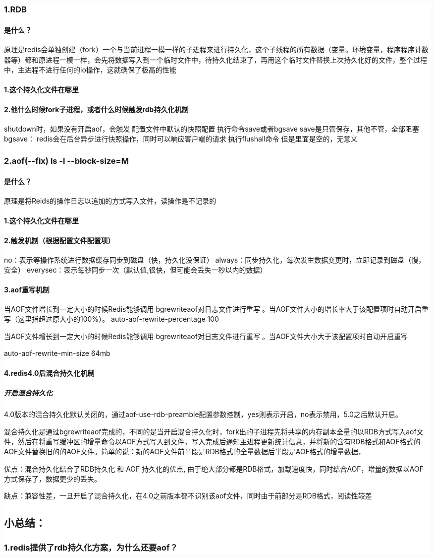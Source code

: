### 1.RDB

#### 是什么？

原理是redis会单独创建（fork）一个与当前进程一模一样的子进程来进行持久化，这个子线程的所有数据（变量。环境变量，程序程序计数器等）都和原进程一模一样，会先将数据写入到一个临时文件中，待持久化结束了，再用这个临时文件替换上次持久化好的文件，整个过程中，主进程不进行任何的io操作，这就确保了极高的性能

#### 1.这个持久化文件在哪里

#### 2.他什么时候fork子进程，或者什么时候触发rdb持久化机制

 shutdown时，如果没有开启aof，会触发
 配置文件中默认的快照配置
 执行命令save或者bgsave  save是只管保存，其他不管，全部阻塞   bgsave： redis会在后台异步进行快照操作，同时可以响应客户端的请求
 执行flushall命令  但是里面是空的，无意义

### 2.aof(--fix)     ls -l --block-size=M

#### 是什么？

原理是将Reids的操作日志以追加的方式写入文件，读操作是不记录的

#### 1.这个持久化文件在哪里

#### 2.触发机制（根据配置文件配置项）

no：表示等操作系统进行数据缓存同步到磁盘（快，持久化没保证）
always：同步持久化，每次发生数据变更时，立即记录到磁盘（慢，安全）
everysec：表示每秒同步一次（默认值,很快，但可能会丢失一秒以内的数据）

#### 3.aof重写机制


当AOF文件增长到一定大小的时候Redis能够调用 bgrewriteaof对日志文件进行重写 。当AOF文件大小的增长率大于该配置项时自动开启重写（这里指超过原大小的100%）。
auto-aof-rewrite-percentage 100

当AOF文件增长到一定大小的时候Redis能够调用 bgrewriteaof对日志文件进行重写 。当AOF文件大小大于该配置项时自动开启重写

auto-aof-rewrite-min-size 64mb

#### 4.redis4.0后混合持久化机制

##### 开启混合持久化

4.0版本的混合持久化默认关闭的，通过aof-use-rdb-preamble配置参数控制，yes则表示开启，no表示禁用，5.0之后默认开启。

混合持久化是通过bgrewriteaof完成的，不同的是当开启混合持久化时，fork出的子进程先将共享的内存副本全量的以RDB方式写入aof文件，然后在将重写缓冲区的增量命令以AOF方式写入到文件，写入完成后通知主进程更新统计信息，并将新的含有RDB格式和AOF格式的AOF文件替换旧的的AOF文件。简单的说：新的AOF文件前半段是RDB格式的全量数据后半段是AOF格式的增量数据，

优点：混合持久化结合了RDB持久化 和 AOF 持久化的优点, 由于绝大部分都是RDB格式，加载速度快，同时结合AOF，增量的数据以AOF方式保存了，数据更少的丢失。

缺点：兼容性差，一旦开启了混合持久化，在4.0之前版本都不识别该aof文件，同时由于前部分是RDB格式，阅读性较差

## 小总结：

### 1.redis提供了rdb持久化方案，为什么还要aof？
